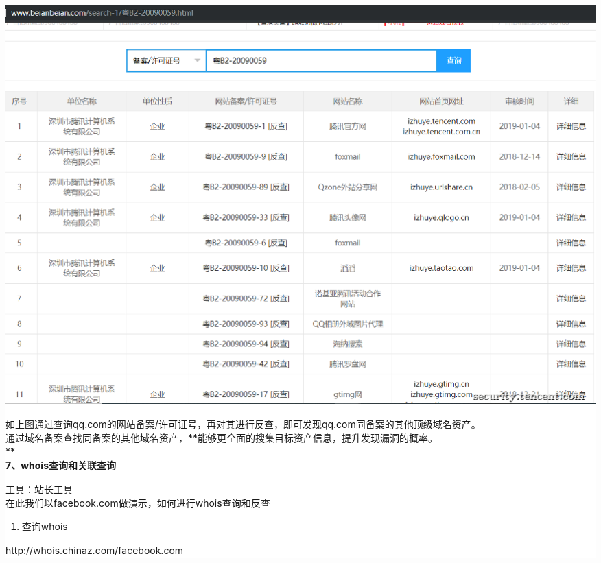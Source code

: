 ![](assets/1700701679-6462b4a24a99ad39b4ea66f1bf8d7b5b.png)  
  
如上图通过查询qq.com的网站备案/许可证号，再对其进行反查，即可发现qq.com同备案的其他顶级域名资产。  
通过域名备案查找同备案的其他域名资产，**能够更全面的搜集目标资产信息，提升发现漏洞的概率。  
**  
**7、whois查询和关联查询**  
  

工具：站长工具  
在此我们以facebook.com做演示，如何进行whois查询和反查 

  
1) 查询whois 

http://whois.chinaz.com/facebook.com  